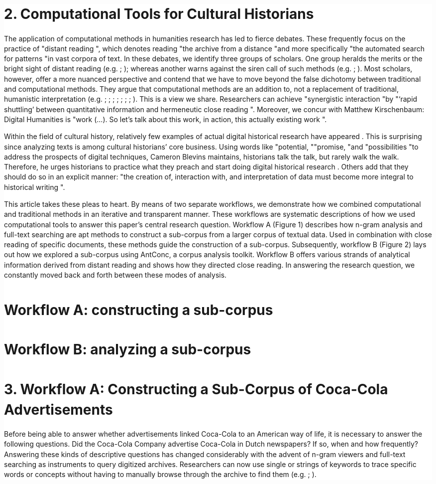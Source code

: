 
# 2. Computational Tools for Cultural Historians 


The application of computational methods in humanities research has led to fierce debates. These frequently focus on the practice of "distant reading ", which denotes reading "the archive from a distance "and more specifically "the automated search for patterns "in vast corpora of text. In these debates, we identify three groups of scholars. One group heralds the merits or the bright sight of distant reading (e.g. ; ); whereas another warns against the siren call of such methods (e.g. ; ). Most scholars, however, offer a more nuanced perspective and contend that we have to move beyond the false dichotomy between traditional and computational methods. They argue that computational methods are an addition to, not a replacement of traditional, humanistic interpretation (e.g. ; ; ; ; ; ; ; ). This is a view we share. Researchers can achieve "synergistic interaction "by "‘rapid shuttling’ between quantitative information and hermeneutic close reading ". Moreover, we concur with Matthew Kirschenbaum: Digital Humanities is "work (…). So let’s talk about this work, in action, this actually existing work ". 

Within the field of cultural history, relatively few examples of actual digital historical research have appeared . This is surprising since analyzing texts is among cultural historians’ core business. Using words like "potential, ""promise, "and "possibilities "to address the prospects of digital techniques, Cameron Blevins maintains, historians talk the talk, but rarely walk the walk. Therefore, he urges historians to practice what they preach and start doing digital historical research . Others add that they should do so in an explicit manner: "the creation of, interaction with, and interpretation of data must become more integral to historical writing ". 

This article takes these pleas to heart. By means of two separate workflows, we demonstrate how we combined computational and traditional methods in an iterative and transparent manner. These workflows are systematic descriptions of how we used computational tools to answer this paper’s central research question. Workflow A (Figure 1) describes how n-gram analysis and full-text searching are apt methods to construct a sub-corpus from a larger corpus of textual data. Used in combination with close reading of specific documents, these methods guide the construction of a sub-corpus. Subsequently, workflow B (Figure 2) lays out how we explored a sub-corpus using AntConc, a corpus analysis toolkit. Workflow B offers various strands of analytical information derived from distant reading and shows how they directed close reading. In answering the research question, we constantly moved back and forth between these modes of analysis. 


# Workflow A: constructing a sub-corpus 



# Workflow B: analyzing a sub-corpus 



# 3. Workflow A: Constructing a Sub-Corpus of Coca-Cola Advertisements 


Before being able to answer whether advertisements linked Coca-Cola to an American way of life, it is necessary to answer the following questions. Did the Coca-Cola Company advertise Coca-Cola in Dutch newspapers? If so, when and how frequently? Answering these kinds of descriptive questions has changed considerably with the advent of n-gram viewers and full-text searching as instruments to query digitized archives. Researchers can now use single or strings of keywords to trace specific words or concepts without having to manually browse through the archive to find them (e.g. ; ). 
